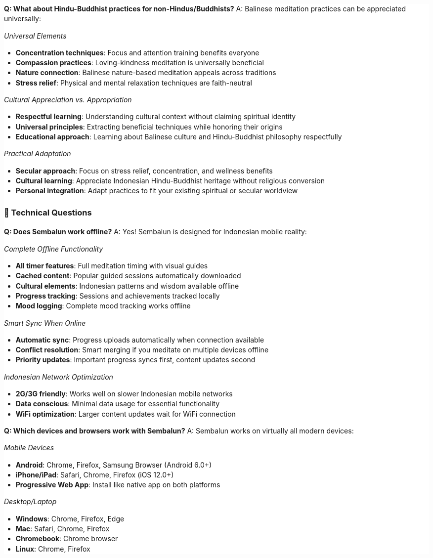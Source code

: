 **Q: What about Hindu-Buddhist practices for non-Hindus/Buddhists?**
A: Balinese meditation practices can be appreciated universally:

*Universal Elements*
- **Concentration techniques**: Focus and attention training benefits everyone
- **Compassion practices**: Loving-kindness meditation is universally beneficial
- **Nature connection**: Balinese nature-based meditation appeals across traditions
- **Stress relief**: Physical and mental relaxation techniques are faith-neutral

*Cultural Appreciation vs. Appropriation*
- **Respectful learning**: Understanding cultural context without claiming spiritual identity
- **Universal principles**: Extracting beneficial techniques while honoring their origins
- **Educational approach**: Learning about Balinese culture and Hindu-Buddhist philosophy respectfully

*Practical Adaptation*
- **Secular approach**: Focus on stress relief, concentration, and wellness benefits
- **Cultural learning**: Appreciate Indonesian Hindu-Buddhist heritage without religious conversion
- **Personal integration**: Adapt practices to fit your existing spiritual or secular worldview

### 📱 Technical Questions

**Q: Does Sembalun work offline?**
A: Yes! Sembalun is designed for Indonesian mobile reality:

*Complete Offline Functionality*
- **All timer features**: Full meditation timing with visual guides
- **Cached content**: Popular guided sessions automatically downloaded
- **Cultural elements**: Indonesian patterns and wisdom available offline
- **Progress tracking**: Sessions and achievements tracked locally
- **Mood logging**: Complete mood tracking works offline

*Smart Sync When Online*
- **Automatic sync**: Progress uploads automatically when connection available
- **Conflict resolution**: Smart merging if you meditate on multiple devices offline
- **Priority updates**: Important progress syncs first, content updates second

*Indonesian Network Optimization*
- **2G/3G friendly**: Works well on slower Indonesian mobile networks
- **Data conscious**: Minimal data usage for essential functionality
- **WiFi optimization**: Larger content updates wait for WiFi connection

**Q: Which devices and browsers work with Sembalun?**
A: Sembalun works on virtually all modern devices:

*Mobile Devices*
- **Android**: Chrome, Firefox, Samsung Browser (Android 6.0+)
- **iPhone/iPad**: Safari, Chrome, Firefox (iOS 12.0+)
- **Progressive Web App**: Install like native app on both platforms

*Desktop/Laptop*
- **Windows**: Chrome, Firefox, Edge
- **Mac**: Safari, Chrome, Firefox
- **Chromebook**: Chrome browser
- **Linux**: Chrome, Firefox
